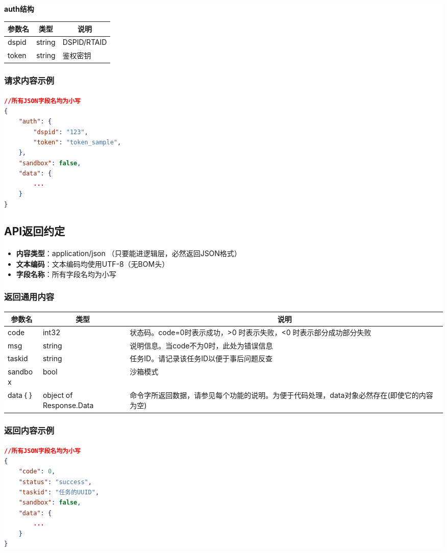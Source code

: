 **auth结构**

| 参数名 | 类型 |  说明 |
| ---- | ---- | ---- |
| dspid | string | DSPID/RTAID |
| token | string | 鉴权密钥 |

### 请求内容示例
```json
//所有JSON字段名均为小写
{
    "auth": {
        "dspid": "123",
        "token": "token_sample",
    },
    "sandbox": false, 
    "data": {
        ...
    }
}
```

## API返回约定

- **内容类型**：application/json  （只要能进逻辑层，必然返回JSON格式）
- **文本编码**：文本编码均使用UTF-8（无BOM头）
- **字段名称**：所有字段名均为小写

### 返回通用内容

| 参数名 | 类型 | 说明 |
| ---- | ---- | ---- |
| code | int32 | 状态码。code=0时表示成功，>0 时表示失败，&lt;0 时表示部分成功部分失败 |
| msg | string | 说明信息。当code不为0时，此处为错误信息 |
| taskid | string | 任务ID。请记录该任务ID以便于事后问题反查 |
| sandbox | bool | 沙箱模式 |
| data { } | object of Response.Data | 命令字所返回数据，请参见每个功能的说明。为便于代码处理，data对象必然存在(即使它的内容为空) | 

### 返回内容示例

```json
//所有JSON字段名均为小写
{
    "code": 0,
    "status": "success",
    "taskid": "任务的UUID",
    "sandbox": false,
    "data": {
        ...
    }
}
```
